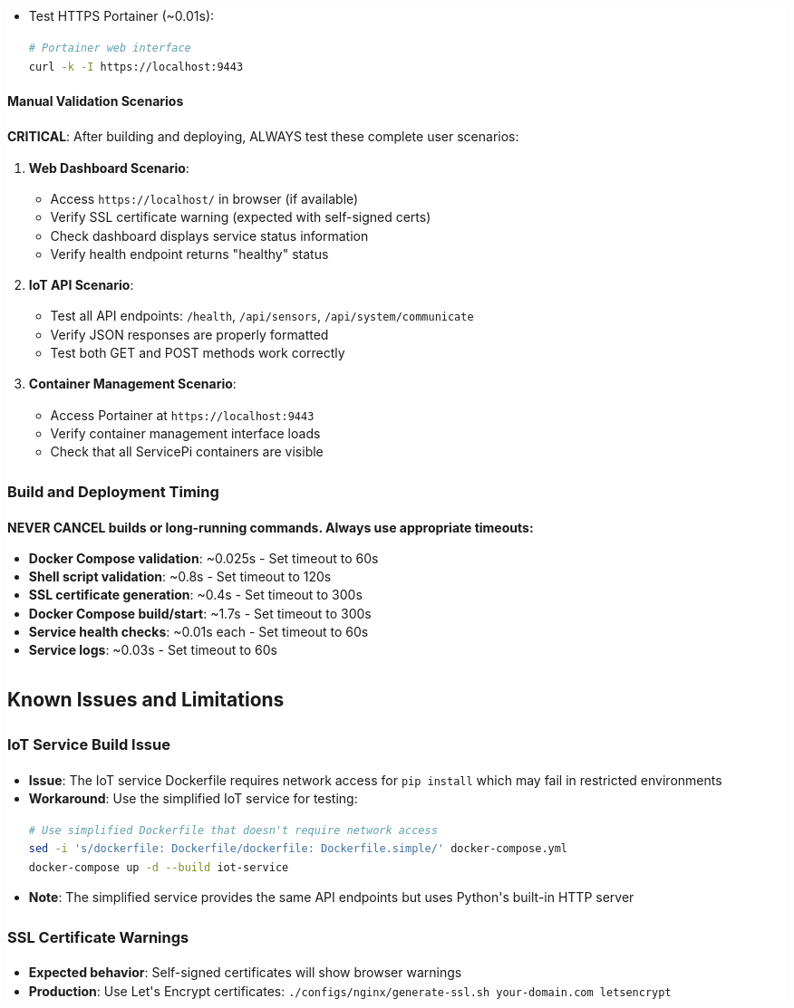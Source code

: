 - Test HTTPS Portainer (~0.01s):
  ```bash
  # Portainer web interface
  curl -k -I https://localhost:9443
  ```

#### Manual Validation Scenarios
**CRITICAL**: After building and deploying, ALWAYS test these complete user scenarios:

1. **Web Dashboard Scenario**:
   - Access `https://localhost/` in browser (if available)
   - Verify SSL certificate warning (expected with self-signed certs)
   - Check dashboard displays service status information
   - Verify health endpoint returns "healthy" status

2. **IoT API Scenario**:
   - Test all API endpoints: `/health`, `/api/sensors`, `/api/system/communicate`
   - Verify JSON responses are properly formatted
   - Test both GET and POST methods work correctly

3. **Container Management Scenario**:
   - Access Portainer at `https://localhost:9443`
   - Verify container management interface loads
   - Check that all ServicePi containers are visible

### Build and Deployment Timing
**NEVER CANCEL builds or long-running commands. Always use appropriate timeouts:**

- **Docker Compose validation**: ~0.025s - Set timeout to 60s
- **Shell script validation**: ~0.8s - Set timeout to 120s  
- **SSL certificate generation**: ~0.4s - Set timeout to 300s
- **Docker Compose build/start**: ~1.7s - Set timeout to 300s
- **Service health checks**: ~0.01s each - Set timeout to 60s
- **Service logs**: ~0.03s - Set timeout to 60s

## Known Issues and Limitations

### IoT Service Build Issue
- **Issue**: The IoT service Dockerfile requires network access for `pip install` which may fail in restricted environments
- **Workaround**: Use the simplified IoT service for testing:
  ```bash
  # Use simplified Dockerfile that doesn't require network access
  sed -i 's/dockerfile: Dockerfile/dockerfile: Dockerfile.simple/' docker-compose.yml
  docker-compose up -d --build iot-service
  ```
- **Note**: The simplified service provides the same API endpoints but uses Python's built-in HTTP server

### SSL Certificate Warnings
- **Expected behavior**: Self-signed certificates will show browser warnings
- **Production**: Use Let's Encrypt certificates: `./configs/nginx/generate-ssl.sh your-domain.com letsencrypt`
